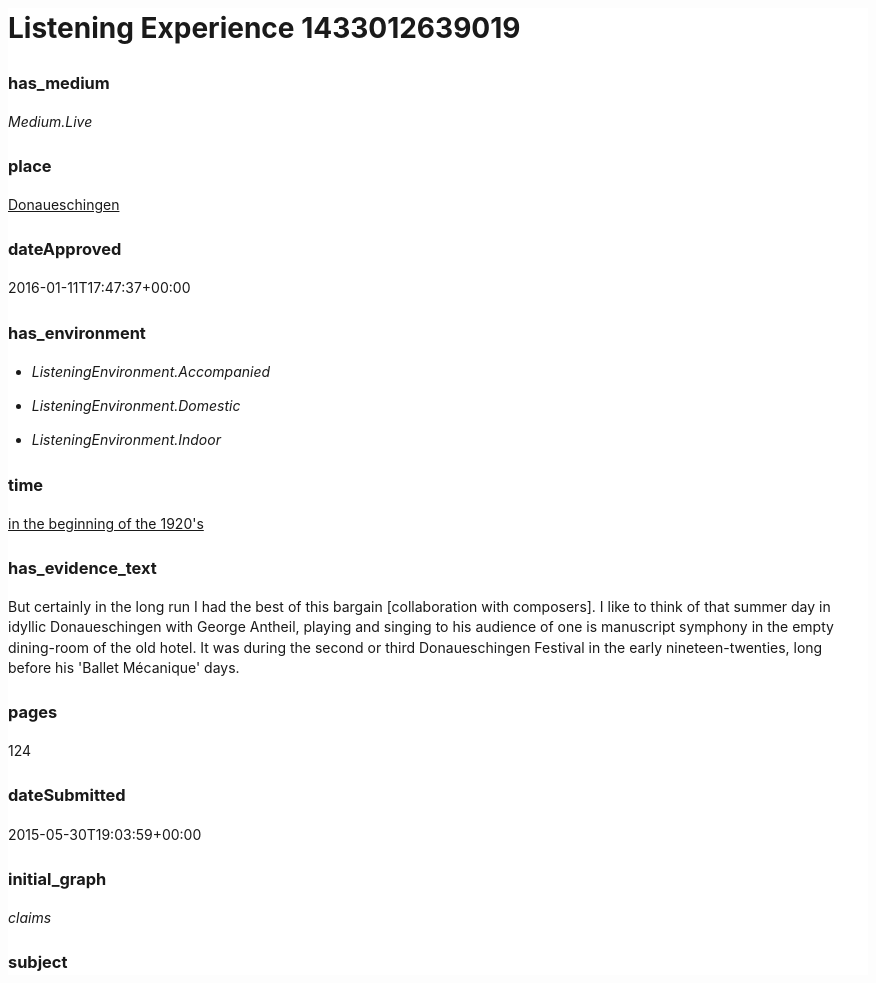 # Listening Experience 1433012639019

### has_medium


*Medium.Live*

### place


[Donaueschingen](#Donaueschingen)

### dateApproved


2016-01-11T17:47:37+00:00

### has_environment

 - *ListeningEnvironment.Accompanied*

 - *ListeningEnvironment.Domestic*

 - *ListeningEnvironment.Indoor*

### time


[in the beginning of the 1920's](#in-the-beginning-of-the-1920's)

### has_evidence_text


But certainly in the long run I had the best of this bargain [collaboration with composers]. I like to think of that summer day in idyllic Donaueschingen with George Antheil, playing and singing to his audience of one is manuscript symphony in the empty dining-room of the old hotel. It was during the second or third Donaueschingen Festival in the early nineteen-twenties, long before his 'Ballet Mécanique' days. 

### pages


124

### dateSubmitted


2015-05-30T19:03:59+00:00

### initial_graph


*claims*

### subject
